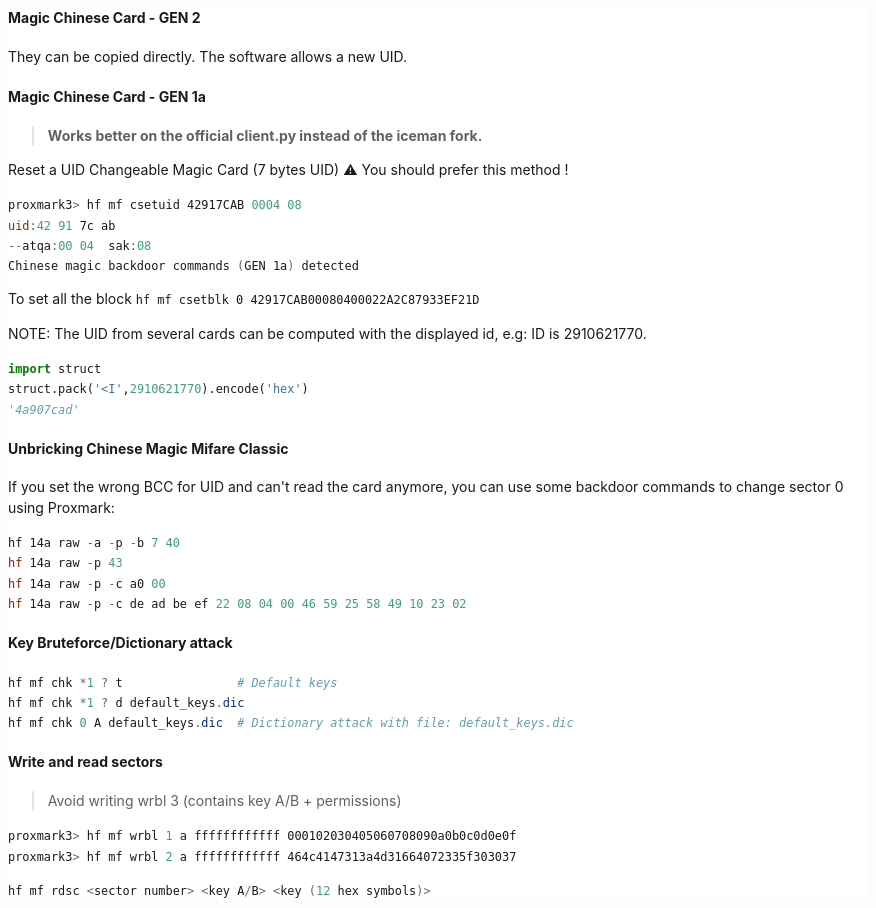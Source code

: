 #### Magic Chinese Card - GEN 2

They can be copied directly. The software allows a new UID.

#### Magic Chinese Card - GEN 1a

> **Works better on the official client.py instead of the iceman fork.**

Reset a UID Changeable Magic Card (7 bytes UID) :warning: You should prefer this method !

```powershell
proxmark3> hf mf csetuid 42917CAB 0004 08
uid:42 91 7c ab           
--atqa:00 04  sak:08          
Chinese magic backdoor commands (GEN 1a) detected  
```

To set all the block `hf mf csetblk 0 42917CAB00080400022A2C87933EF21D`

NOTE: The UID from several cards can be computed with the displayed id, e.g: ID is 2910621770.

```python
import struct
struct.pack('<I',2910621770).encode('hex')
'4a907cad'
```

#### Unbricking Chinese Magic Mifare Classic

If you set the wrong BCC for UID and can't read the card anymore, you can use some backdoor commands to change sector 0 using Proxmark:

```powershell
hf 14a raw -a -p -b 7 40
hf 14a raw -p 43
hf 14a raw -p -c a0 00
hf 14a raw -p -c de ad be ef 22 08 04 00 46 59 25 58 49 10 23 02
```

#### Key Bruteforce/Dictionary attack

```powershell
hf mf chk *1 ? t                # Default keys
hf mf chk *1 ? d default_keys.dic
hf mf chk 0 A default_keys.dic  # Dictionary attack with file: default_keys.dic
```

#### Write and read sectors

> Avoid writing wrbl 3 (contains key A/B + permissions)

```powershell
proxmark3> hf mf wrbl 1 a ffffffffffff 000102030405060708090a0b0c0d0e0f   
proxmark3> hf mf wrbl 2 a ffffffffffff 464c4147313a4d31664072335f303037
```

```powershell
hf mf rdsc <sector number> <key A/B> <key (12 hex symbols)>
```
